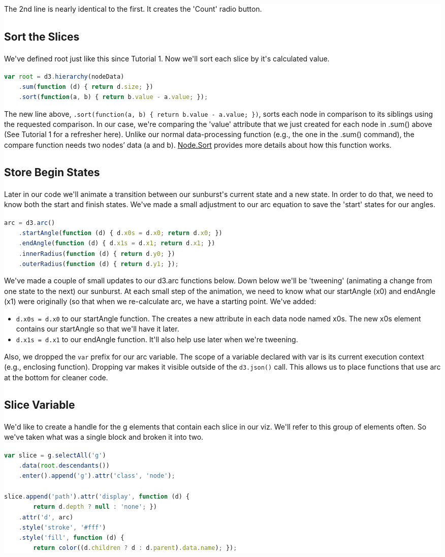 The 2nd line is nearly identical to the first.  It creates the 'Count' radio button.


## Sort the Slices
We've defined root just like this since Tutorial 1. Now we'll sort each slice by it's calculated value.

``` javascript
var root = d3.hierarchy(nodeData)
    .sum(function (d) { return d.size; })
    .sort(function(a, b) { return b.value - a.value; });
```

The new line above, `.sort(function(a, b) { return b.value - a.value; })`, sorts each node in comparison to its siblings using the requested comparison. In our case, we're comparing the 'value' attribute that we just created for each node in .sum() above (See Tutorial 1 for a refresher here). Unlike our normal data-processing function (e.g., the one in the .sum() command), the compare function needs two nodes’ data (a and b). [Node.Sort](https://github.com/d3/d3-hierarchy/blob/master/README.md#node_sort) provides more details about how this function works.

## Store Begin States
Later in our code we'll animate a transition between our sunburst's current state and a new state. In order to do that, we need to know both the start and finish states. We've made a small adjustment to our arc equation to save the 'start' states for our angles.
``` javascript
arc = d3.arc()
    .startAngle(function (d) { d.x0s = d.x0; return d.x0; })
    .endAngle(function (d) { d.x1s = d.x1; return d.x1; })
    .innerRadius(function (d) { return d.y0; })
    .outerRadius(function (d) { return d.y1; });
```

We've made a couple of small updates to our d3.arc functions below. Down below we'll be 'tweening' (animating a change from one state to the next) our sunburst. At each small step of the animation, we need to know what our startAngle (x0) and endAngle (x1) were originally (so that when we re-calculate arc, we have a starting point. We've added:
* `d.x0s = d.x0` to our startAngle function. The creates a new attribute in each data node named x0s. The new x0s element contains our startAngle so that we'll have it later.
* `d.x1s = d.x1` to our endAngle function. It'll also help use later when we're tweening.

Also, we dropped the `var` prefix for our arc variable. The scope of a variable declared with var is its current execution context (e.g., enclosing function). Dropping var makes it visible outside of the `d3.json()` call. This allows us to place functions that use arc at the bottom for cleaner code.


## Slice Variable
We'd like to create a handle for the g elements that contain each slice in our viz. We'll refer to this group of elements often. So we've taken what was a single block and broken it into two.

``` javascript
var slice = g.selectAll('g')
    .data(root.descendants())
    .enter().append('g').attr('class', 'node');

slice.append('path').attr('display', function (d) { 
        return d.depth ? null : 'none'; })
    .attr('d', arc)
    .style('stroke', '#fff')
    .style('fill', function (d) { 
        return color((d.children ? d : d.parent).data.name); });
```
